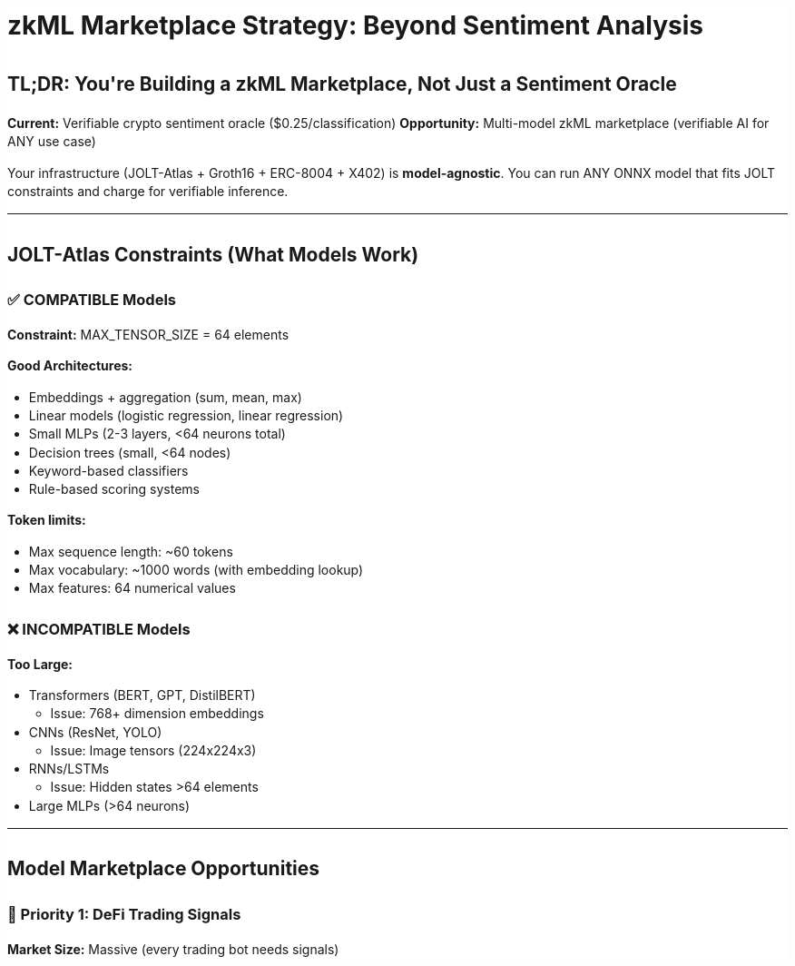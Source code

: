 # zkML Marketplace Strategy: Beyond Sentiment Analysis

## TL;DR: You're Building a zkML Marketplace, Not Just a Sentiment Oracle

**Current:** Verifiable crypto sentiment oracle ($0.25/classification)
**Opportunity:** Multi-model zkML marketplace (verifiable AI for ANY use case)

Your infrastructure (JOLT-Atlas + Groth16 + ERC-8004 + X402) is **model-agnostic**. You can run ANY ONNX model that fits JOLT constraints and charge for verifiable inference.

---

## JOLT-Atlas Constraints (What Models Work)

### ✅ COMPATIBLE Models

**Constraint:** MAX_TENSOR_SIZE = 64 elements

**Good Architectures:**
- Embeddings + aggregation (sum, mean, max)
- Linear models (logistic regression, linear regression)
- Small MLPs (2-3 layers, <64 neurons total)
- Decision trees (small, <64 nodes)
- Keyword-based classifiers
- Rule-based scoring systems

**Token limits:**
- Max sequence length: ~60 tokens
- Max vocabulary: ~1000 words (with embedding lookup)
- Max features: 64 numerical values

### ❌ INCOMPATIBLE Models

**Too Large:**
- Transformers (BERT, GPT, DistilBERT)
  - Issue: 768+ dimension embeddings
- CNNs (ResNet, YOLO)
  - Issue: Image tensors (224x224x3)
- RNNs/LSTMs
  - Issue: Hidden states >64 elements
- Large MLPs (>64 neurons)

---

## Model Marketplace Opportunities

### 🎯 Priority 1: DeFi Trading Signals

**Market Size:** Massive (every trading bot needs signals)
